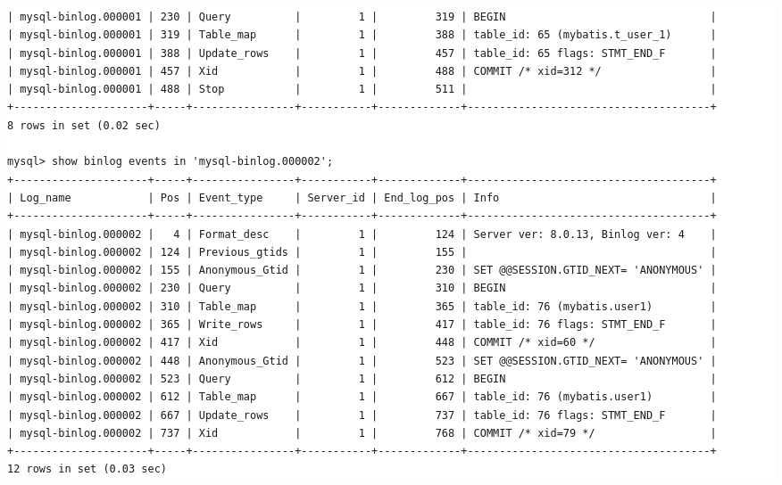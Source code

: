 ```mysql
| mysql-binlog.000001 | 230 | Query          |         1 |         319 | BEGIN                                |
| mysql-binlog.000001 | 319 | Table_map      |         1 |         388 | table_id: 65 (mybatis.t_user_1)      |
| mysql-binlog.000001 | 388 | Update_rows    |         1 |         457 | table_id: 65 flags: STMT_END_F       |
| mysql-binlog.000001 | 457 | Xid            |         1 |         488 | COMMIT /* xid=312 */                 |
| mysql-binlog.000001 | 488 | Stop           |         1 |         511 |                                      |
+---------------------+-----+----------------+-----------+-------------+--------------------------------------+
8 rows in set (0.02 sec)

mysql> show binlog events in 'mysql-binlog.000002';
+---------------------+-----+----------------+-----------+-------------+--------------------------------------+
| Log_name            | Pos | Event_type     | Server_id | End_log_pos | Info                                 |
+---------------------+-----+----------------+-----------+-------------+--------------------------------------+
| mysql-binlog.000002 |   4 | Format_desc    |         1 |         124 | Server ver: 8.0.13, Binlog ver: 4    |
| mysql-binlog.000002 | 124 | Previous_gtids |         1 |         155 |                                      |
| mysql-binlog.000002 | 155 | Anonymous_Gtid |         1 |         230 | SET @@SESSION.GTID_NEXT= 'ANONYMOUS' |
| mysql-binlog.000002 | 230 | Query          |         1 |         310 | BEGIN                                |
| mysql-binlog.000002 | 310 | Table_map      |         1 |         365 | table_id: 76 (mybatis.user1)         |
| mysql-binlog.000002 | 365 | Write_rows     |         1 |         417 | table_id: 76 flags: STMT_END_F       |
| mysql-binlog.000002 | 417 | Xid            |         1 |         448 | COMMIT /* xid=60 */                  |
| mysql-binlog.000002 | 448 | Anonymous_Gtid |         1 |         523 | SET @@SESSION.GTID_NEXT= 'ANONYMOUS' |
| mysql-binlog.000002 | 523 | Query          |         1 |         612 | BEGIN                                |
| mysql-binlog.000002 | 612 | Table_map      |         1 |         667 | table_id: 76 (mybatis.user1)         |
| mysql-binlog.000002 | 667 | Update_rows    |         1 |         737 | table_id: 76 flags: STMT_END_F       |
| mysql-binlog.000002 | 737 | Xid            |         1 |         768 | COMMIT /* xid=79 */                  |
+---------------------+-----+----------------+-----------+-------------+--------------------------------------+
12 rows in set (0.03 sec)
```

